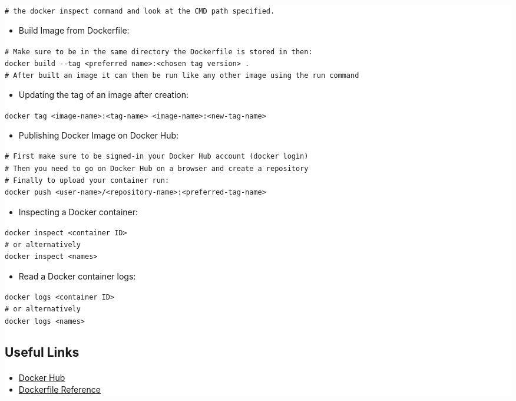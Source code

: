 ```
# the docker inspect command and look at the CMD path specified.
```
- Build Image from Dockerfile:
```
# Make sure to be in the same directory the Dockerfile is stored in then:
docker build --tag <preferred name>:<chosen tag version> .
# After built an image it can then be run like any other image using the run command
```
- Updating the tag of an image after creation:
```
docker tag <image-name>:<tag-name> <image-name>:<new-tag-name>
```
- Publishing Docker Image on Docker Hub:
```
# First make sure to be signed-in your Docker Hub account (docker login)
# Then you need to go on Docker Hub on a browser and create a repository
# Finally to upload your container run:
docker push <user-name>/<repository-name>:<preferred-tag-name>
```
- Inspecting a Docker container:
```
docker inspect <container ID>
# or alternatively
docker inspect <names>
```
- Read a Docker container logs:
```
docker logs <container ID>
# or alternatively
docker logs <names>
```

## Useful Links
- [Docker Hub](https://hub.docker.com/)
- [Dockerfile Reference](https://docs.docker.com/engine/reference/builder/)
